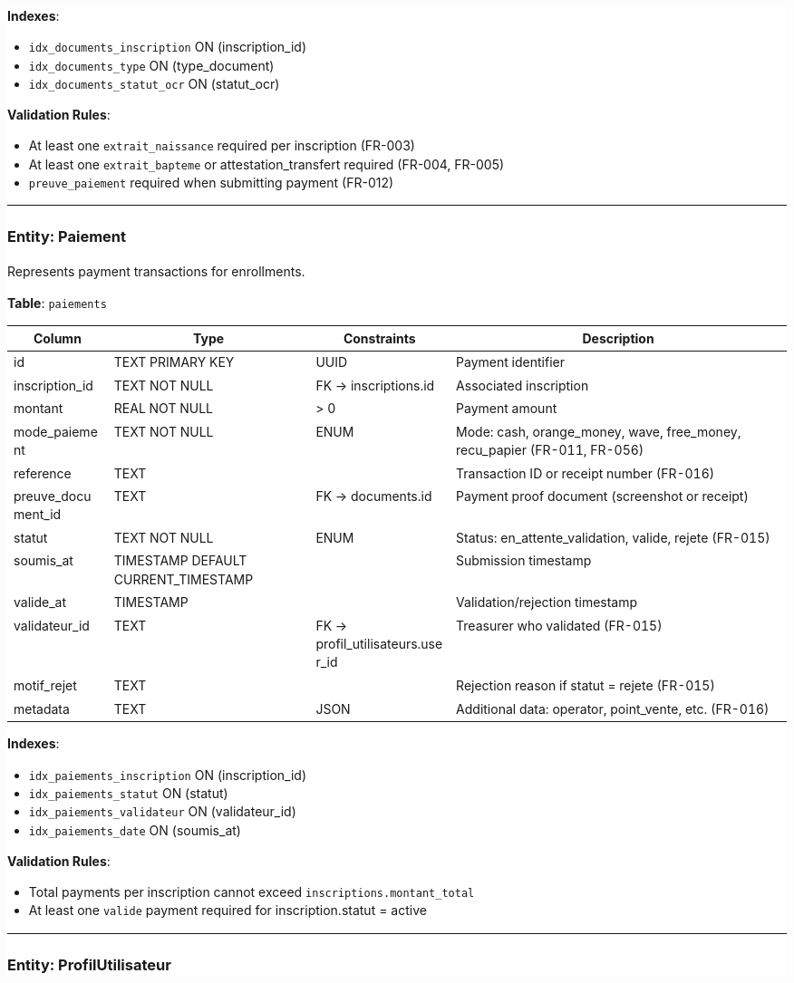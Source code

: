 **Indexes**:
- `idx_documents_inscription` ON (inscription_id)
- `idx_documents_type` ON (type_document)
- `idx_documents_statut_ocr` ON (statut_ocr)

**Validation Rules**:
- At least one `extrait_naissance` required per inscription (FR-003)
- At least one `extrait_bapteme` or attestation_transfert required (FR-004, FR-005)
- `preuve_paiement` required when submitting payment (FR-012)

---

### Entity: Paiement

Represents payment transactions for enrollments.

**Table**: `paiements`

| Column | Type | Constraints | Description |
|--------|------|-------------|-------------|
| id | TEXT PRIMARY KEY | UUID | Payment identifier |
| inscription_id | TEXT NOT NULL | FK → inscriptions.id | Associated inscription |
| montant | REAL NOT NULL | > 0 | Payment amount |
| mode_paiement | TEXT NOT NULL | ENUM | Mode: cash, orange_money, wave, free_money, recu_papier (FR-011, FR-056) |
| reference | TEXT | | Transaction ID or receipt number (FR-016) |
| preuve_document_id | TEXT | FK → documents.id | Payment proof document (screenshot or receipt) |
| statut | TEXT NOT NULL | ENUM | Status: en_attente_validation, valide, rejete (FR-015) |
| soumis_at | TIMESTAMP DEFAULT CURRENT_TIMESTAMP | | Submission timestamp |
| valide_at | TIMESTAMP | | Validation/rejection timestamp |
| validateur_id | TEXT | FK → profil_utilisateurs.user_id | Treasurer who validated (FR-015) |
| motif_rejet | TEXT | | Rejection reason if statut = rejete (FR-015) |
| metadata | TEXT | JSON | Additional data: operator, point_vente, etc. (FR-016) |

**Indexes**:
- `idx_paiements_inscription` ON (inscription_id)
- `idx_paiements_statut` ON (statut)
- `idx_paiements_validateur` ON (validateur_id)
- `idx_paiements_date` ON (soumis_at)

**Validation Rules**:
- Total payments per inscription cannot exceed `inscriptions.montant_total`
- At least one `valide` payment required for inscription.statut = active

---

### Entity: ProfilUtilisateur
